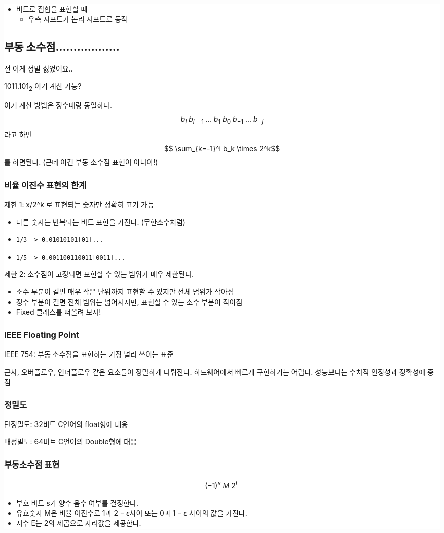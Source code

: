 - 비트로 집합을 표현할 때
	- 우측 시프트가 논리 시프트로 동작


<div style="page-break-after: always;"></div>

## 부동 소수점..................
전 이게 정말 싫었어요..

$1011.101_2$ 이거 계산 가능?

이거 계산 방법은 정수때랑 동일하다.
$$b_i \  b_{i-1}\ ...\ b_1\ b_0\ b_{-1}\ ...\ b_{-j}$$
라고 하면
$$ \sum_{k=-1}^i b_k \times 2^k$$
를 하면된다.
(근데 이건 부동 소수점 표현이 아니야!)

<div style="page-break-after: always;"></div>

### 비율 이진수 표현의 한계
제한 1: x/2^k 로 표현되는 숫자만 정확히 표기 가능
- 다른 숫자는 반복되는 비트 표현을 가진다. (무한소수처럼)

- `1/3 -> 0.01010101[01]...`
- `1/5 -> 0.001100110011[0011]...`

제한 2:
소수점이 고정되면 표현할 수 있는 범위가 매우 제한된다.
- 소수 부분이 길면 매우 작은 단위까지 표현할 수 있지만 전체 범위가 작아짐
- 정수 부분이 길면 전체 범위는 넒어지지만, 표현할 수 있는 소수 부분이 작아짐
- Fixed 클래스를 떠올려 보자!

<div style="page-break-after: always;"></div>

### IEEE Floating Point
IEEE 754: 부동 소수점을 표현하는 가장 널리 쓰이는 표준

근사, 오버플로우, 언더플로우 같은 요소들이 정밀하게 다뤄진다.
하드웨어에서 빠르게 구현하기는 어렵다.
성능보다는 수치적 안정성과 정확성에 중점

<div style="page-break-after: always;"></div>

### 정밀도
단정밀도: 32비트
C언어의 float형에 대응

배정밀도: 64비트
C언어의 Double형에 대응

<div style="page-break-after: always;"></div>

### 부동소수점 표현
$$(-1)^s\ M\ 2^E$$
- 부호 비트 s가 양수 음수 여부를 결정한다.
- 유효숫자 M은 비율 이진수로 1과 $2-\epsilon$사이 또는 0과 $1-\epsilon$ 사이의 값을 가진다.
- 지수 E는 2의 제곱으로 자리값을 제공한다.
